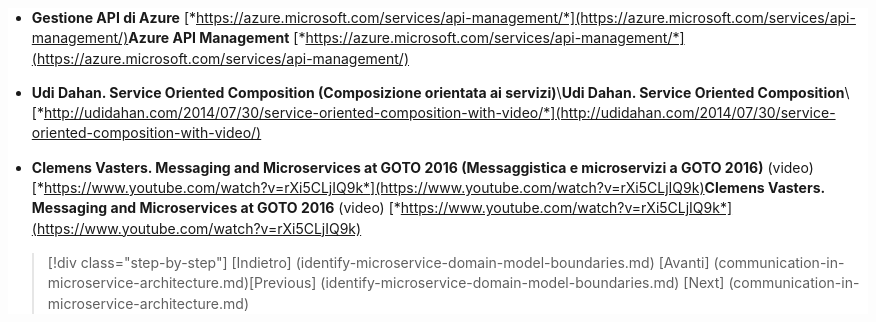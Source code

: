 -   <span data-ttu-id="eb3a6-196">**Gestione API di Azure**
    [*https://azure.microsoft.com/services/api-management/*](https://azure.microsoft.com/services/api-management/)</span><span class="sxs-lookup"><span data-stu-id="eb3a6-196">**Azure API Management**
[*https://azure.microsoft.com/services/api-management/*](https://azure.microsoft.com/services/api-management/)</span></span>

-   <span data-ttu-id="eb3a6-197">**Udi Dahan. Service Oriented Composition (Composizione orientata ai servizi)**\\</span><span class="sxs-lookup"><span data-stu-id="eb3a6-197">**Udi Dahan. Service Oriented Composition**\\</span></span>
    [*http://udidahan.com/2014/07/30/service-oriented-composition-with-video/*](http://udidahan.com/2014/07/30/service-oriented-composition-with-video/)

-   <span data-ttu-id="eb3a6-198">**Clemens Vasters. Messaging and Microservices at GOTO 2016 (Messaggistica e microservizi a GOTO 2016)**  (video) [*https://www.youtube.com/watch?v=rXi5CLjIQ9k*](https://www.youtube.com/watch?v=rXi5CLjIQ9k)</span><span class="sxs-lookup"><span data-stu-id="eb3a6-198">**Clemens Vasters. Messaging and Microservices at GOTO 2016** (video) [*https://www.youtube.com/watch?v=rXi5CLjIQ9k*](https://www.youtube.com/watch?v=rXi5CLjIQ9k)</span></span>


>[!div class="step-by-step"]
<span data-ttu-id="eb3a6-199">[Indietro] (identify-microservice-domain-model-boundaries.md) [Avanti] (communication-in-microservice-architecture.md)</span><span class="sxs-lookup"><span data-stu-id="eb3a6-199">[Previous] (identify-microservice-domain-model-boundaries.md) [Next] (communication-in-microservice-architecture.md)</span></span>
